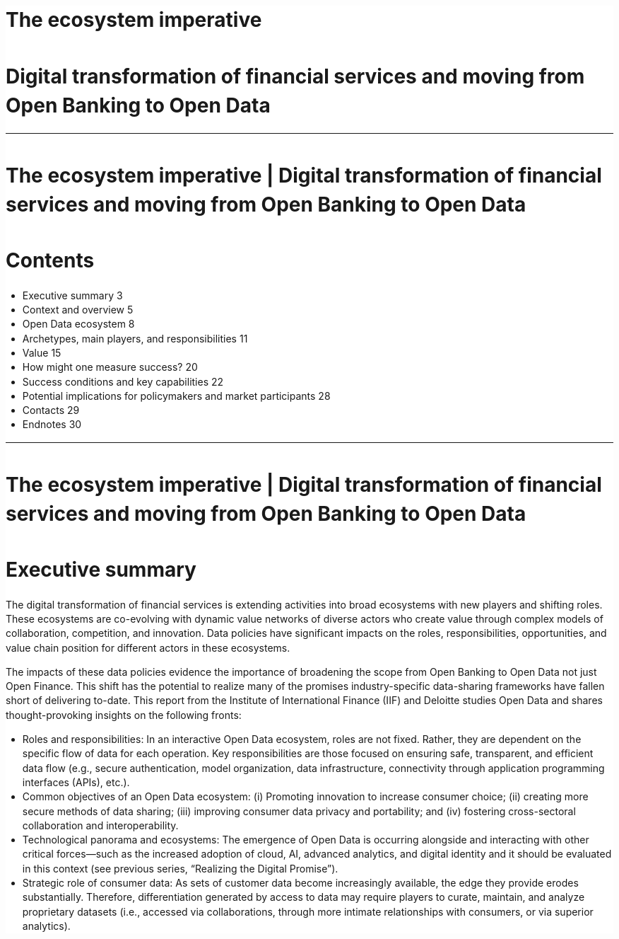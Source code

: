 # The ecosystem imperative

# Digital transformation of financial services and moving from Open Banking to Open Data
---
# The ecosystem imperative | Digital transformation of financial services and moving from Open Banking to Open Data

# Contents

- Executive summary 3
- Context and overview 5
- Open Data ecosystem 8
- Archetypes, main players, and responsibilities 11
- Value 15
- How might one measure success? 20
- Success conditions and key capabilities 22
- Potential implications for policymakers and market participants 28
- Contacts 29
- Endnotes 30
---
# The ecosystem imperative | Digital transformation of financial services and moving from Open Banking to Open Data

# Executive summary

The digital transformation of financial services is extending activities into broad ecosystems with new players and shifting roles. These ecosystems are co-evolving with dynamic value networks of diverse actors who create value through complex models of collaboration, competition, and innovation. Data policies have significant impacts on the roles, responsibilities, opportunities, and value chain position for different actors in these ecosystems.

The impacts of these data policies evidence the importance of broadening the scope from Open Banking to Open Data not just Open Finance. This shift has the potential to realize many of the promises industry-specific data-sharing frameworks have fallen short of delivering to-date. This report from the Institute of International Finance (IIF) and Deloitte studies Open Data and shares thought-provoking insights on the following fronts:

- Roles and responsibilities: In an interactive Open Data ecosystem, roles are not fixed. Rather, they are dependent on the specific flow of data for each operation. Key responsibilities are those focused on ensuring safe, transparent, and efficient data flow (e.g., secure authentication, model organization, data infrastructure, connectivity through application programming interfaces (APIs), etc.).
- Common objectives of an Open Data ecosystem: (i) Promoting innovation to increase consumer choice; (ii) creating more secure methods of data sharing; (iii) improving consumer data privacy and portability; and (iv) fostering cross-sectoral collaboration and interoperability.
- Technological panorama and ecosystems: The emergence of Open Data is occurring alongside and interacting with other critical forces—such as the increased adoption of cloud, AI, advanced analytics, and digital identity and it should be evaluated in this context (see previous series, “Realizing the Digital Promise”).
- Strategic role of consumer data: As sets of customer data become increasingly available, the edge they provide erodes substantially. Therefore, differentiation generated by access to data may require players to curate, maintain, and analyze proprietary datasets (i.e., accessed via collaborations, through more intimate relationships with consumers, or via superior analytics).